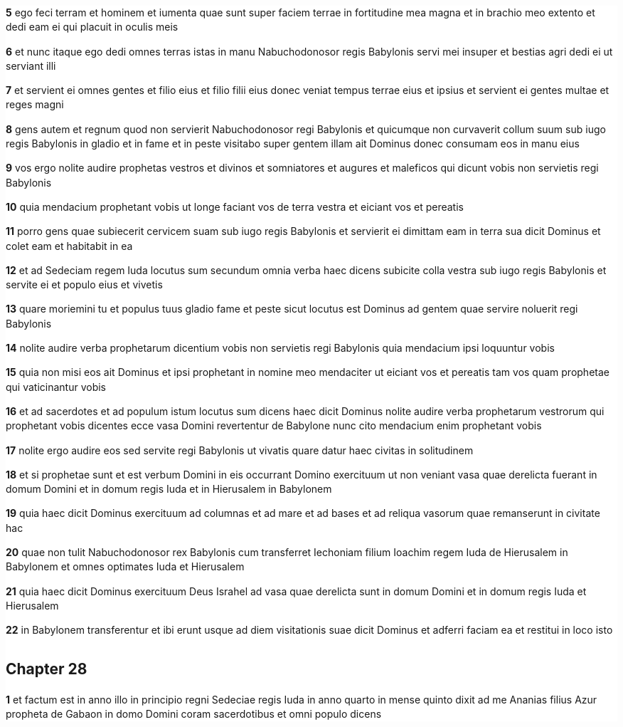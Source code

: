 **5** ego feci terram et hominem et iumenta quae sunt super faciem terrae in fortitudine mea magna et in brachio meo extento et dedi eam ei qui placuit in oculis meis

**6** et nunc itaque ego dedi omnes terras istas in manu Nabuchodonosor regis Babylonis servi mei insuper et bestias agri dedi ei ut serviant illi

**7** et servient ei omnes gentes et filio eius et filio filii eius donec veniat tempus terrae eius et ipsius et servient ei gentes multae et reges magni

**8** gens autem et regnum quod non servierit Nabuchodonosor regi Babylonis et quicumque non curvaverit collum suum sub iugo regis Babylonis in gladio et in fame et in peste visitabo super gentem illam ait Dominus donec consumam eos in manu eius

**9** vos ergo nolite audire prophetas vestros et divinos et somniatores et augures et maleficos qui dicunt vobis non servietis regi Babylonis

**10** quia mendacium prophetant vobis ut longe faciant vos de terra vestra et eiciant vos et pereatis

**11** porro gens quae subiecerit cervicem suam sub iugo regis Babylonis et servierit ei dimittam eam in terra sua dicit Dominus et colet eam et habitabit in ea

**12** et ad Sedeciam regem Iuda locutus sum secundum omnia verba haec dicens subicite colla vestra sub iugo regis Babylonis et servite ei et populo eius et vivetis

**13** quare moriemini tu et populus tuus gladio fame et peste sicut locutus est Dominus ad gentem quae servire noluerit regi Babylonis

**14** nolite audire verba prophetarum dicentium vobis non servietis regi Babylonis quia mendacium ipsi loquuntur vobis

**15** quia non misi eos ait Dominus et ipsi prophetant in nomine meo mendaciter ut eiciant vos et pereatis tam vos quam prophetae qui vaticinantur vobis

**16** et ad sacerdotes et ad populum istum locutus sum dicens haec dicit Dominus nolite audire verba prophetarum vestrorum qui prophetant vobis dicentes ecce vasa Domini revertentur de Babylone nunc cito mendacium enim prophetant vobis

**17** nolite ergo audire eos sed servite regi Babylonis ut vivatis quare datur haec civitas in solitudinem

**18** et si prophetae sunt et est verbum Domini in eis occurrant Domino exercituum ut non veniant vasa quae derelicta fuerant in domum Domini et in domum regis Iuda et in Hierusalem in Babylonem

**19** quia haec dicit Dominus exercituum ad columnas et ad mare et ad bases et ad reliqua vasorum quae remanserunt in civitate hac

**20** quae non tulit Nabuchodonosor rex Babylonis cum transferret Iechoniam filium Ioachim regem Iuda de Hierusalem in Babylonem et omnes optimates Iuda et Hierusalem

**21** quia haec dicit Dominus exercituum Deus Israhel ad vasa quae derelicta sunt in domum Domini et in domum regis Iuda et Hierusalem

**22** in Babylonem transferentur et ibi erunt usque ad diem visitationis suae dicit Dominus et adferri faciam ea et restitui in loco isto

## Chapter 28

**1** et factum est in anno illo in principio regni Sedeciae regis Iuda in anno quarto in mense quinto dixit ad me Ananias filius Azur propheta de Gabaon in domo Domini coram sacerdotibus et omni populo dicens
